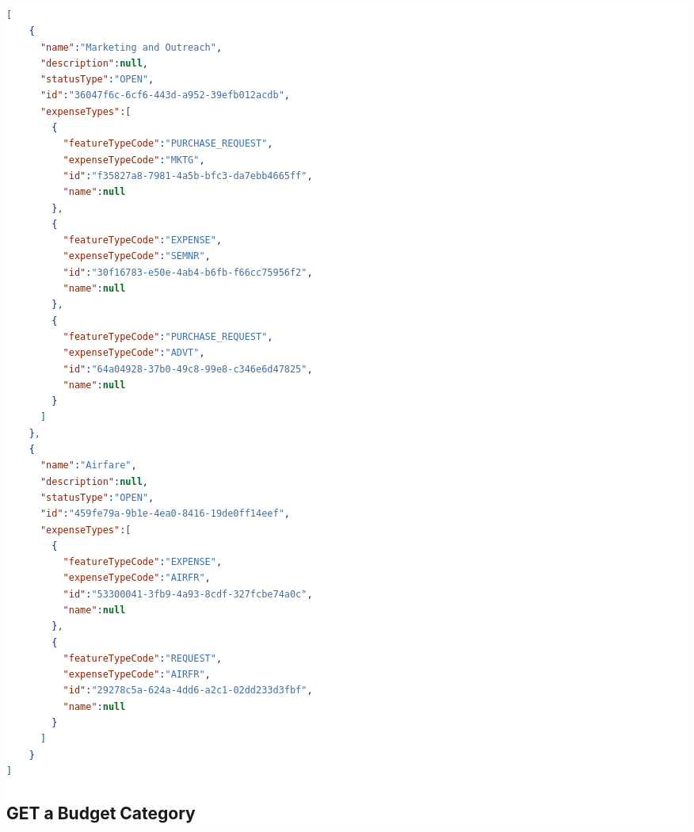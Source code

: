 ```json
[
    {
      "name":"Marketing and Outreach",
      "description":null,
      "statusType":"OPEN",
      "id":"36047f6c-6cf6-443d-a952-39efb012acdb",
      "expenseTypes":[
        {
          "featureTypeCode":"PURCHASE_REQUEST",
          "expenseTypeCode":"MKTG",
          "id":"f35827a8-7981-4a5b-bfc3-da7ebb4665ff",
          "name":null
        },
        {
          "featureTypeCode":"EXPENSE",
          "expenseTypeCode":"SEMNR",
          "id":"30f16783-e50e-4ab4-b6fb-f66cc75956f2",
          "name":null
        },
        {
          "featureTypeCode":"PURCHASE_REQUEST",
          "expenseTypeCode":"ADVT",
          "id":"64a04928-37b0-49c8-99e8-c346e6d47825",
          "name":null
        }
      ]
    },
    {
      "name":"Airfare",
      "description":null,
      "statusType":"OPEN",
      "id":"459fe79a-9b1e-4ea0-8416-19de0ff14eef",
      "expenseTypes":[
        {
          "featureTypeCode":"EXPENSE",
          "expenseTypeCode":"AIRFR",
          "id":"53300041-3fb9-4a93-8cdf-327fcbe74a0c",
          "name":null
        },
        {
          "featureTypeCode":"REQUEST",
          "expenseTypeCode":"AIRFR",
          "id":"29278c5a-624a-4dd6-a2c1-02dd233d3fbf",
          "name":null
        }
      ]
    }     
]
```

## <a name="get"></a>GET a Budget Category
